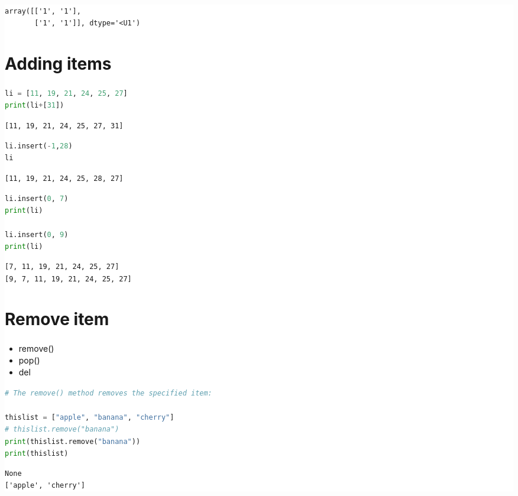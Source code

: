 


    array([['1', '1'],
           ['1', '1']], dtype='<U1')



# Adding items


```python
li = [11, 19, 21, 24, 25, 27]
print(li+[31])
```

    [11, 19, 21, 24, 25, 27, 31]



```python
li.insert(-1,28)
li
```




    [11, 19, 21, 24, 25, 28, 27]




```python
li.insert(0, 7)
print(li)

li.insert(0, 9)
print(li)
```

    [7, 11, 19, 21, 24, 25, 27]
    [9, 7, 11, 19, 21, 24, 25, 27]


# Remove item
- remove()
- pop()
- del


```python
# The remove() method removes the specified item:

thislist = ["apple", "banana", "cherry"]
# thislist.remove("banana")
print(thislist.remove("banana"))
print(thislist)
```

    None
    ['apple', 'cherry']

